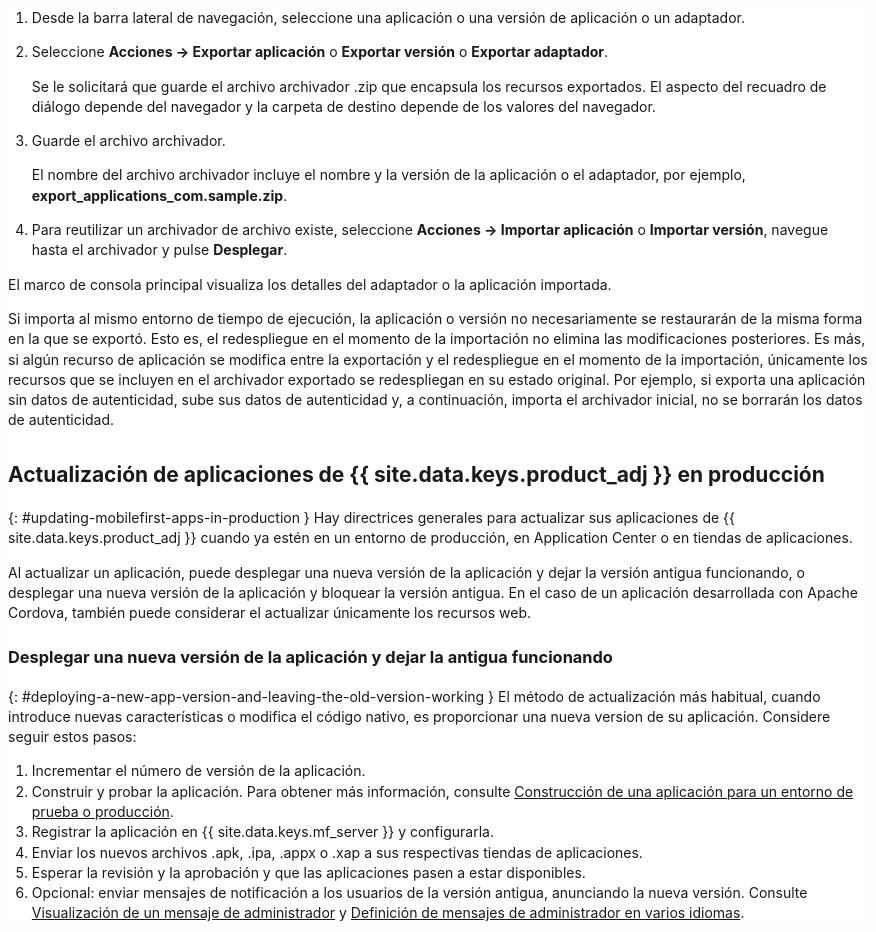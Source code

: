 1. Desde la barra lateral de navegación, seleccione una aplicación o una versión de aplicación o un adaptador.
2. Seleccione **Acciones → Exportar aplicación** o **Exportar versión** o **Exportar adaptador**.

    Se le solicitará que guarde el archivo archivador .zip que encapsula los recursos exportados. El aspecto del recuadro de diálogo depende del navegador y la carpeta de destino depende de los valores del navegador.

3. Guarde el archivo archivador.

    El nombre del archivo archivador incluye el nombre y la versión de la aplicación o el adaptador, por ejemplo, **export_applications_com.sample.zip**.

4. Para reutilizar un archivador de archivo existe, seleccione **Acciones → Importar aplicación** o **Importar versión**, navegue hasta el archivador y pulse **Desplegar**.

El marco de consola principal visualiza los detalles del adaptador o la aplicación importada.

Si importa al mismo entorno de tiempo de ejecución, la aplicación o versión no necesariamente se restaurarán de la misma forma en la que se exportó. Esto es, el redespliegue en el momento de la importación no elimina las modificaciones posteriores. Es más, si algún recurso de aplicación se modifica entre la exportación y el redespliegue en el momento de la importación, únicamente los recursos que se incluyen en el archivador exportado se redespliegan en su estado original. Por ejemplo, si exporta una aplicación sin datos de autenticidad, sube sus datos de autenticidad y, a continuación, importa el archivador inicial, no se borrarán los datos de autenticidad.

## Actualización de aplicaciones de {{ site.data.keys.product_adj }} en producción
{: #updating-mobilefirst-apps-in-production }
Hay directrices generales para actualizar sus aplicaciones de {{ site.data.keys.product_adj }} cuando ya estén en un entorno de producción, en Application Center o en tiendas de aplicaciones.

Al actualizar un aplicación, puede desplegar una nueva versión de la aplicación y dejar la versión antigua funcionando, o desplegar una nueva versión de la aplicación y bloquear la versión antigua. En el caso de un aplicación desarrollada con Apache Cordova, también puede considerar el actualizar únicamente los recursos web.

### Desplegar una nueva versión de la aplicación y dejar la antigua funcionando
{: #deploying-a-new-app-version-and-leaving-the-old-version-working }
El método de actualización más habitual, cuando introduce nuevas características o modifica el código nativo, es proporcionar una nueva version de su aplicación. Considere seguir estos pasos:

1. Incrementar el número de versión de la aplicación.
2. Construir y probar la aplicación. Para obtener más información, consulte [Construcción de una aplicación para un entorno de prueba o producción](#building-an-application-for-a-test-or-production-environment).
3. Registrar la aplicación en {{ site.data.keys.mf_server }} y configurarla.
4. Enviar los nuevos archivos .apk, .ipa, .appx o .xap a sus respectivas tiendas de aplicaciones.
5. Esperar la revisión y la aprobación y que las aplicaciones pasen a estar disponibles.
6. Opcional: enviar mensajes de notificación a los usuarios de la versión antigua, anunciando la nueva versión. Consulte [Visualización de un mensaje de administrador](../using-console/#displaying-an-administrator-message) y [Definición de mensajes de administrador en varios idiomas](../using-console/#defining-administrator-messages-in-multiple-languages).
